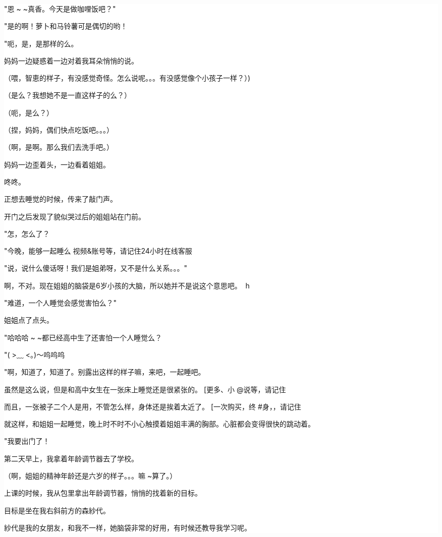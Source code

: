 "恩 ~ ~真香。今天是做咖哩饭吧？"

"是的啊！萝卜和马铃薯可是偶切的哟！

"呃，是，是那样的么。

妈妈一边疑惑着一边对着我耳朵悄悄的说。 

（喂，智恵的样子，有没感觉奇怪。怎么说呢。。。有没感觉像个小孩子一样？）)

（是么？我想她不是一直这样子的么？）

（呃，是么？）

（捏，妈妈，偶们快点吃饭吧。。。）

（啊，是啊。那么我们去洗手吧。）

妈妈一边歪着头，一边看着姐姐。

咚咚。

正想去睡觉的时候，传来了敲门声。

开门之后发现了貌似哭过后的姐姐站在门前。

"怎，怎么了？

"今晚，能够一起睡么
视频&账号等，请记住24小时在线客服

"说，说什么傻话呀！我们是姐弟呀，又不是什么关系。。。" 

啊，不对。现在姐姐的脑袋是6岁小孩的大脑，所以她并不是说这个意思吧。  h

"难道，一个人睡觉会感觉害怕么？"

姐姐点了点头。

"哈哈哈 ~ ~都已经高中生了还害怕一个人睡觉么？

"( >﹏ <。)～呜呜呜

"啊，知道了，知道了。别露出这样的样子嘛，来吧，一起睡吧。

虽然是这么说，但是和高中女生在一张床上睡觉还是很紧张的。
[更多、小 @说等，请记住

而且，一张被子二个人是用，不管怎么样，身体还是挨着太近了。
[一次购买，终 #身，，请记住

就这样，和姐姐一起睡觉，晚上时不时不小心触摸着姐姐丰满的胸部。心脏都会变得很快的跳动着。

"我要出门了！

第二天早上，我拿着年龄调节器去了学校。

（啊，姐姐的精神年龄还是六岁的样子。。。嘛 ~算了。）

上课的时候，我从包里拿出年龄调节器，悄悄的找着新的目标。

目标是坐在我右斜前方的森紗代。

紗代是我的女朋友，和我不一样，她脑袋非常的好用，有时候还教导我学习呢。
